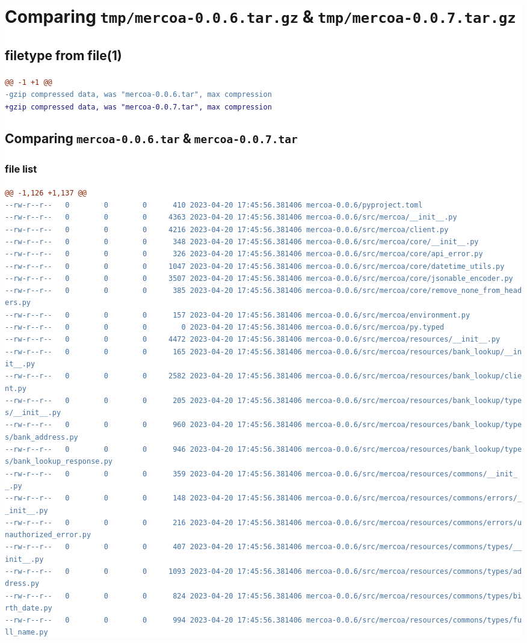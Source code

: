 # Comparing `tmp/mercoa-0.0.6.tar.gz` & `tmp/mercoa-0.0.7.tar.gz`

## filetype from file(1)

```diff
@@ -1 +1 @@
-gzip compressed data, was "mercoa-0.0.6.tar", max compression
+gzip compressed data, was "mercoa-0.0.7.tar", max compression
```

## Comparing `mercoa-0.0.6.tar` & `mercoa-0.0.7.tar`

### file list

```diff
@@ -1,126 +1,137 @@
--rw-r--r--   0        0        0      410 2023-04-20 17:45:56.381406 mercoa-0.0.6/pyproject.toml
--rw-r--r--   0        0        0     4363 2023-04-20 17:45:56.381406 mercoa-0.0.6/src/mercoa/__init__.py
--rw-r--r--   0        0        0     4216 2023-04-20 17:45:56.381406 mercoa-0.0.6/src/mercoa/client.py
--rw-r--r--   0        0        0      348 2023-04-20 17:45:56.381406 mercoa-0.0.6/src/mercoa/core/__init__.py
--rw-r--r--   0        0        0      326 2023-04-20 17:45:56.381406 mercoa-0.0.6/src/mercoa/core/api_error.py
--rw-r--r--   0        0        0     1047 2023-04-20 17:45:56.381406 mercoa-0.0.6/src/mercoa/core/datetime_utils.py
--rw-r--r--   0        0        0     3507 2023-04-20 17:45:56.381406 mercoa-0.0.6/src/mercoa/core/jsonable_encoder.py
--rw-r--r--   0        0        0      385 2023-04-20 17:45:56.381406 mercoa-0.0.6/src/mercoa/core/remove_none_from_headers.py
--rw-r--r--   0        0        0      157 2023-04-20 17:45:56.381406 mercoa-0.0.6/src/mercoa/environment.py
--rw-r--r--   0        0        0        0 2023-04-20 17:45:56.381406 mercoa-0.0.6/src/mercoa/py.typed
--rw-r--r--   0        0        0     4472 2023-04-20 17:45:56.381406 mercoa-0.0.6/src/mercoa/resources/__init__.py
--rw-r--r--   0        0        0      165 2023-04-20 17:45:56.381406 mercoa-0.0.6/src/mercoa/resources/bank_lookup/__init__.py
--rw-r--r--   0        0        0     2582 2023-04-20 17:45:56.381406 mercoa-0.0.6/src/mercoa/resources/bank_lookup/client.py
--rw-r--r--   0        0        0      205 2023-04-20 17:45:56.381406 mercoa-0.0.6/src/mercoa/resources/bank_lookup/types/__init__.py
--rw-r--r--   0        0        0      960 2023-04-20 17:45:56.381406 mercoa-0.0.6/src/mercoa/resources/bank_lookup/types/bank_address.py
--rw-r--r--   0        0        0      946 2023-04-20 17:45:56.381406 mercoa-0.0.6/src/mercoa/resources/bank_lookup/types/bank_lookup_response.py
--rw-r--r--   0        0        0      359 2023-04-20 17:45:56.381406 mercoa-0.0.6/src/mercoa/resources/commons/__init__.py
--rw-r--r--   0        0        0      148 2023-04-20 17:45:56.381406 mercoa-0.0.6/src/mercoa/resources/commons/errors/__init__.py
--rw-r--r--   0        0        0      216 2023-04-20 17:45:56.381406 mercoa-0.0.6/src/mercoa/resources/commons/errors/unauthorized_error.py
--rw-r--r--   0        0        0      407 2023-04-20 17:45:56.381406 mercoa-0.0.6/src/mercoa/resources/commons/types/__init__.py
--rw-r--r--   0        0        0     1093 2023-04-20 17:45:56.381406 mercoa-0.0.6/src/mercoa/resources/commons/types/address.py
--rw-r--r--   0        0        0      824 2023-04-20 17:45:56.381406 mercoa-0.0.6/src/mercoa/resources/commons/types/birth_date.py
--rw-r--r--   0        0        0      994 2023-04-20 17:45:56.381406 mercoa-0.0.6/src/mercoa/resources/commons/types/full_name.py
```